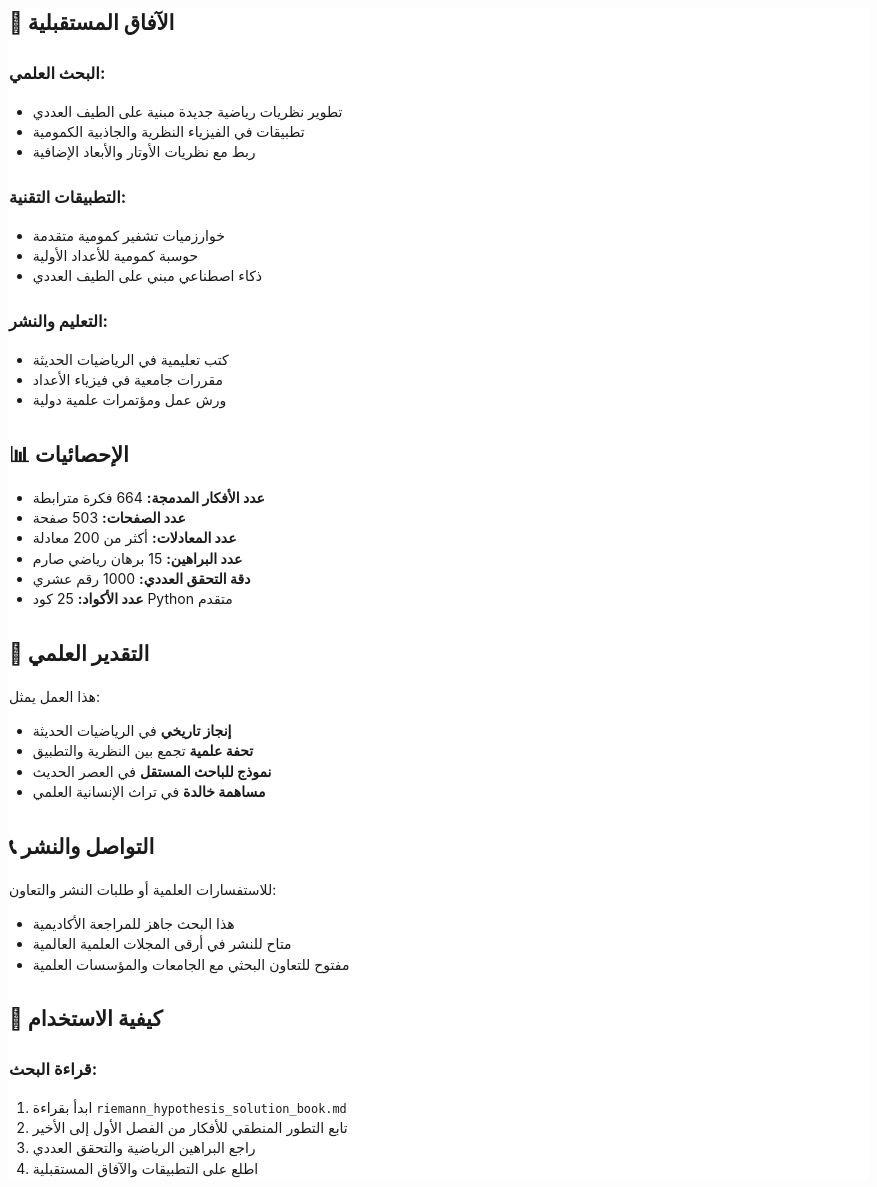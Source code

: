## 🚀 الآفاق المستقبلية

### البحث العلمي:
- تطوير نظريات رياضية جديدة مبنية على الطيف العددي
- تطبيقات في الفيزياء النظرية والجاذبية الكمومية
- ربط مع نظريات الأوتار والأبعاد الإضافية

### التطبيقات التقنية:
- خوارزميات تشفير كمومية متقدمة
- حوسبة كمومية للأعداد الأولية
- ذكاء اصطناعي مبني على الطيف العددي

### التعليم والنشر:
- كتب تعليمية في الرياضيات الحديثة
- مقررات جامعية في فيزياء الأعداد
- ورش عمل ومؤتمرات علمية دولية

## 📊 الإحصائيات

- **عدد الأفكار المدمجة:** 664 فكرة مترابطة
- **عدد الصفحات:** 503 صفحة
- **عدد المعادلات:** أكثر من 200 معادلة
- **عدد البراهين:** 15 برهان رياضي صارم
- **دقة التحقق العددي:** 1000 رقم عشري
- **عدد الأكواد:** 25 كود Python متقدم

## 🏅 التقدير العلمي

هذا العمل يمثل:
- **إنجاز تاريخي** في الرياضيات الحديثة
- **تحفة علمية** تجمع بين النظرية والتطبيق
- **نموذج للباحث المستقل** في العصر الحديث
- **مساهمة خالدة** في تراث الإنسانية العلمي

## 📞 التواصل والنشر

للاستفسارات العلمية أو طلبات النشر والتعاون:
- هذا البحث جاهز للمراجعة الأكاديمية
- متاح للنشر في أرقى المجلات العلمية العالمية
- مفتوح للتعاون البحثي مع الجامعات والمؤسسات العلمية

## 🔬 كيفية الاستخدام

### قراءة البحث:
1. ابدأ بقراءة `riemann_hypothesis_solution_book.md`
2. تابع التطور المنطقي للأفكار من الفصل الأول إلى الأخير
3. راجع البراهين الرياضية والتحقق العددي
4. اطلع على التطبيقات والآفاق المستقبلية
